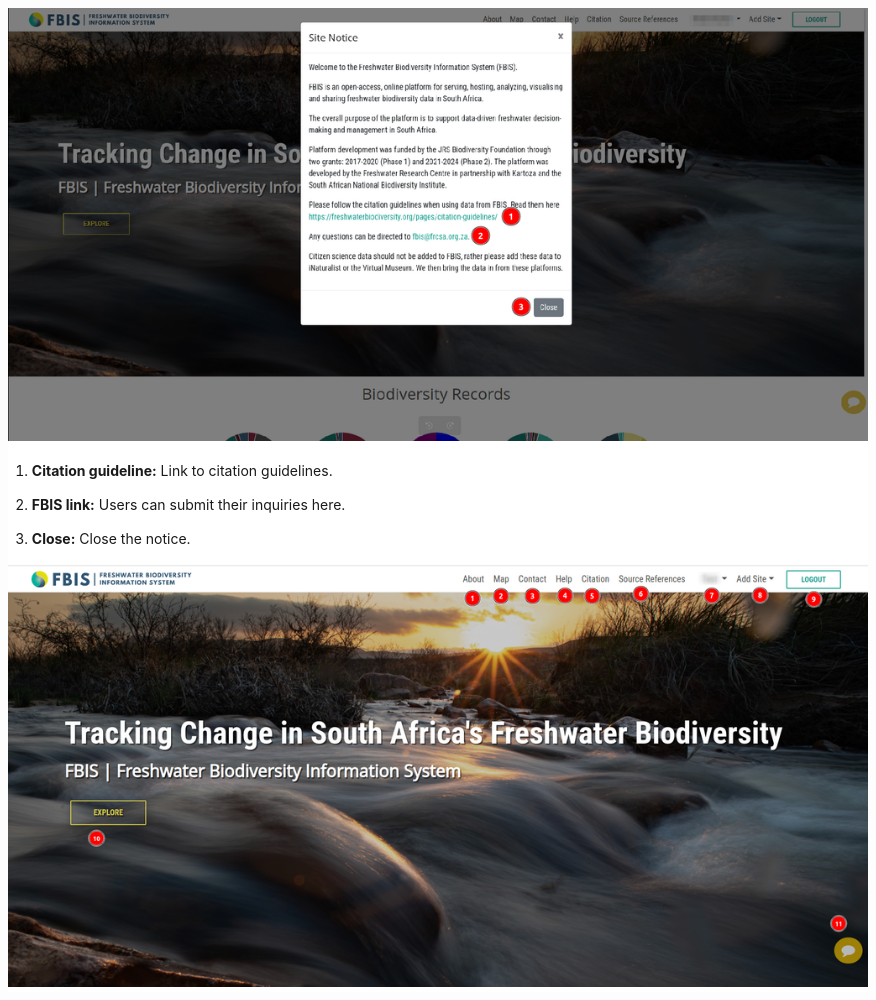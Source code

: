 [![Home Page](./img/landing-page-img-15.png)](./img/landing-page-img-15.png)

1. **Citation guideline:** Link to citation guidelines.

2. **FBIS link:** Users can submit their inquiries here.

3. **Close:** Close the notice.

[![Home Page](./img/landing-page-img-12.png)](./img/landing-page-img-12.png)
